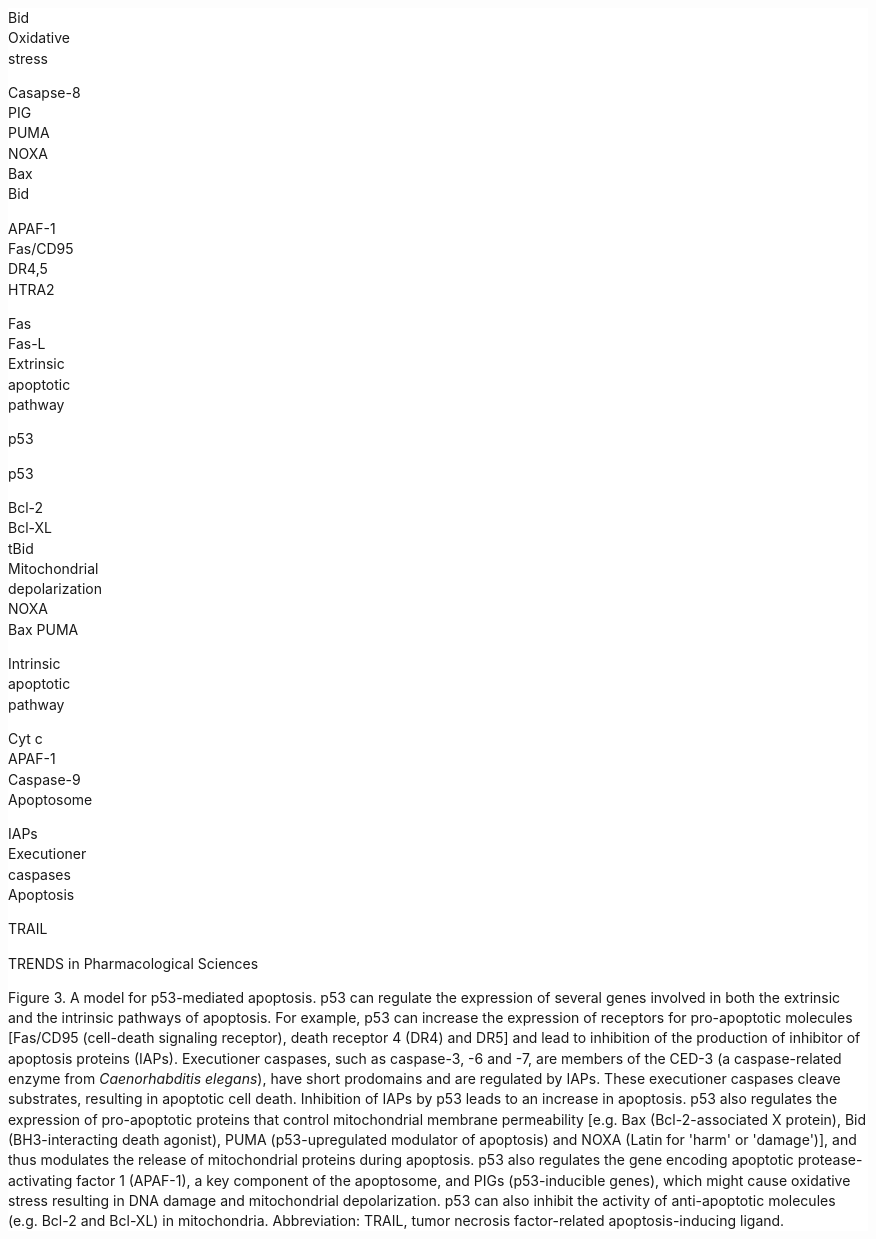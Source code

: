 Bid  
Oxidative  
stress  

Casapse-8  
PIG  
PUMA  
NOXA  
Bax  
Bid  

APAF-1  
Fas/CD95  
DR4,5  
HTRA2  

Fas  
Fas-L  
Extrinsic  
apoptotic  
pathway  

p53  

p53  

Bcl-2  
Bcl-XL  
tBid  
Mitochondrial  
depolarization  
NOXA  
Bax PUMA  

Intrinsic  
apoptotic  
pathway  

Cyt c  
APAF-1  
Caspase-9  
Apoptosome  

IAPs  
Executioner  
caspases  
Apoptosis  

TRAIL  

TRENDS in Pharmacological Sciences

Figure 3. A model for p53-mediated apoptosis. p53 can regulate the expression of several genes involved in both the extrinsic and the intrinsic pathways of apoptosis. For example, p53 can increase the expression of receptors for pro-apoptotic molecules [Fas/CD95 (cell-death signaling receptor), death receptor 4 (DR4) and DR5] and lead to inhibition of the production of inhibitor of apoptosis proteins (IAPs). Executioner caspases, such as caspase-3, -6 and -7, are members of the CED-3 (a caspase-related enzyme from *Caenorhabditis elegans*), have short prodomains and are regulated by IAPs. These executioner caspases cleave substrates, resulting in apoptotic cell death. Inhibition of IAPs by p53 leads to an increase in apoptosis. p53 also regulates the expression of pro-apoptotic proteins that control mitochondrial membrane permeability [e.g. Bax (Bcl-2-associated X protein), Bid (BH3-interacting death agonist), PUMA (p53-upregulated modulator of apoptosis) and NOXA (Latin for 'harm' or 'damage')], and thus modulates the release of mitochondrial proteins during apoptosis. p53 also regulates the gene encoding apoptotic protease-activating factor 1 (APAF-1), a key component of the apoptosome, and PIGs (p53-inducible genes), which might cause oxidative stress resulting in DNA damage and mitochondrial depolarization. p53 can also inhibit the activity of anti-apoptotic molecules (e.g. Bcl-2 and Bcl-XL) in mitochondria. Abbreviation: TRAIL, tumor necrosis factor-related apoptosis-inducing ligand.
